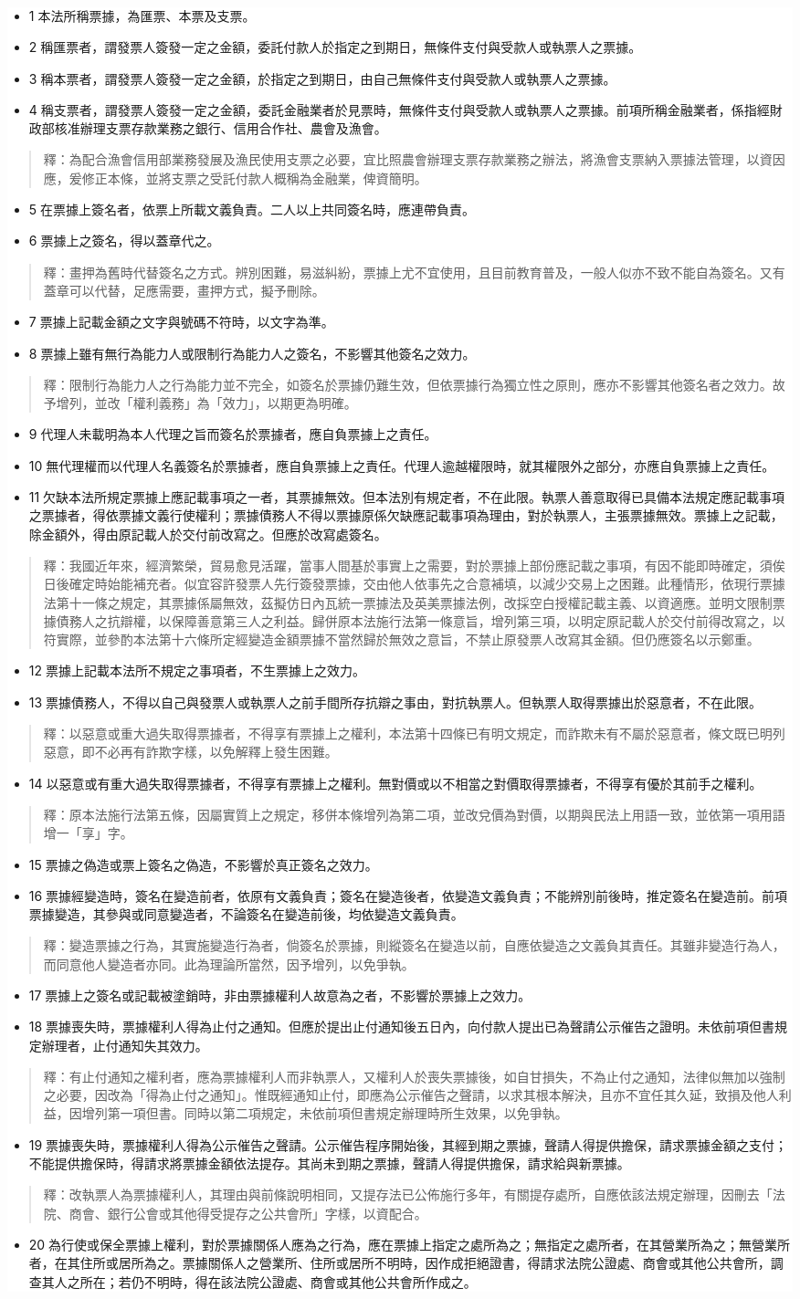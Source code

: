 * 1 本法所稱票據，為匯票、本票及支票。

* 2 稱匯票者，謂發票人簽發一定之金額，委託付款人於指定之到期日，無條件支付與受款人或執票人之票據。

* 3 稱本票者，謂發票人簽發一定之金額，於指定之到期日，由自己無條件支付與受款人或執票人之票據。

* 4 稱支票者，謂發票人簽發一定之金額，委託金融業者於見票時，無條件支付與受款人或執票人之票據。前項所稱金融業者，係指經財政部核准辦理支票存款業務之銀行、信用合作社、農會及漁會。

> 釋：為配合漁會信用部業務發展及漁民使用支票之必要，宜比照農會辦理支票存款業務之辦法，將漁會支票納入票據法管理，以資因應，爰修正本條，並將支票之受託付款人概稱為金融業，俾資簡明。

* 5 在票據上簽名者，依票上所載文義負責。二人以上共同簽名時，應連帶負責。

* 6 票據上之簽名，得以蓋章代之。

> 釋：畫押為舊時代替簽名之方式。辨別困難，易滋糾紛，票據上尤不宜使用，且目前教育普及，一般人似亦不致不能自為簽名。又有蓋章可以代替，足應需要，畫押方式，擬予刪除。

* 7 票據上記載金額之文字與號碼不符時，以文字為準。

* 8 票據上雖有無行為能力人或限制行為能力人之簽名，不影響其他簽名之效力。

> 釋：限制行為能力人之行為能力並不完全，如簽名於票據仍難生效，但依票據行為獨立性之原則，應亦不影響其他簽名者之效力。故予增列，並改「權利義務」為「效力」，以期更為明確。

* 9 代理人未載明為本人代理之旨而簽名於票據者，應自負票據上之責任。

* 10 無代理權而以代理人名義簽名於票據者，應自負票據上之責任。代理人逾越權限時，就其權限外之部分，亦應自負票據上之責任。

* 11 欠缺本法所規定票據上應記載事項之一者，其票據無效。但本法別有規定者，不在此限。執票人善意取得已具備本法規定應記載事項之票據者，得依票據文義行使權利；票據債務人不得以票據原係欠缺應記載事項為理由，對於執票人，主張票據無效。票據上之記載，除金額外，得由原記載人於交付前改寫之。但應於改寫處簽名。

> 釋：我國近年來，經濟繁榮，貿易愈見活躍，當事人間基於事實上之需要，對於票據上部份應記載之事項，有因不能即時確定，須俟日後確定時始能補充者。似宜容許發票人先行簽發票據，交由他人依事先之合意補填，以減少交易上之困難。此種情形，依現行票據法第十一條之規定，其票據係屬無效，茲擬仿日內瓦統一票據法及英美票據法例，改採空白授權記載主義、以資適應。並明文限制票據債務人之抗辯權，以保障善意第三人之利益。歸併原本法施行法第一條意旨，增列第三項，以明定原記載人於交付前得改寫之，以符實際，並參酌本法第十六條所定經變造金額票據不當然歸於無效之意旨，不禁止原發票人改寫其金額。但仍應簽名以示鄭重。

* 12 票據上記載本法所不規定之事項者，不生票據上之效力。

* 13 票據債務人，不得以自己與發票人或執票人之前手間所存抗辯之事由，對抗執票人。但執票人取得票據出於惡意者，不在此限。

> 釋：以惡意或重大過失取得票據者，不得享有票據上之權利，本法第十四條已有明文規定，而詐欺未有不屬於惡意者，條文既已明列惡意，即不必再有詐欺字樣，以免解釋上發生困難。

* 14 以惡意或有重大過失取得票據者，不得享有票據上之權利。無對價或以不相當之對價取得票據者，不得享有優於其前手之權利。

> 釋：原本法施行法第五條，因屬實質上之規定，移併本條增列為第二項，並改兌價為對價，以期與民法上用語一致，並依第一項用語增一「享」字。

* 15 票據之偽造或票上簽名之偽造，不影響於真正簽名之效力。

* 16 票據經變造時，簽名在變造前者，依原有文義負責；簽名在變造後者，依變造文義負責；不能辨別前後時，推定簽名在變造前。前項票據變造，其參與或同意變造者，不論簽名在變造前後，均依變造文義負責。

> 釋：變造票據之行為，其實施變造行為者，倘簽名於票據，則縱簽名在變造以前，自應依變造之文義負其責任。其雖非變造行為人，而同意他人變造者亦同。此為理論所當然，因予增列，以免爭執。

* 17 票據上之簽名或記載被塗銷時，非由票據權利人故意為之者，不影響於票據上之效力。

* 18 票據喪失時，票據權利人得為止付之通知。但應於提出止付通知後五日內，向付款人提出已為聲請公示催告之證明。未依前項但書規定辦理者，止付通知失其效力。

> 釋：有止付通知之權利者，應為票據權利人而非執票人，又權利人於喪失票據後，如自甘損失，不為止付之通知，法律似無加以強制之必要，因改為「得為止付之通知」。惟既經通知止付，即應為公示催告之聲請，以求其根本解決，且亦不宜任其久延，致損及他人利益，因增列第一項但書。同時以第二項規定，未依前項但書規定辦理時所生效果，以免爭執。

* 19 票據喪失時，票據權利人得為公示催告之聲請。公示催告程序開始後，其經到期之票據，聲請人得提供擔保，請求票據金額之支付；不能提供擔保時，得請求將票據金額依法提存。其尚未到期之票據，聲請人得提供擔保，請求給與新票據。

> 釋：改執票人為票據權利人，其理由與前條說明相同，又提存法已公佈施行多年，有關提存處所，自應依該法規定辦理，因刪去「法院、商會、銀行公會或其他得受提存之公共會所」字樣，以資配合。

* 20 為行使或保全票據上權利，對於票據關係人應為之行為，應在票據上指定之處所為之；無指定之處所者，在其營業所為之；無營業所者，在其住所或居所為之。票據關係人之營業所、住所或居所不明時，因作成拒絕證書，得請求法院公證處、商會或其他公共會所，調查其人之所在；若仍不明時，得在該法院公證處、商會或其他公共會所作成之。
